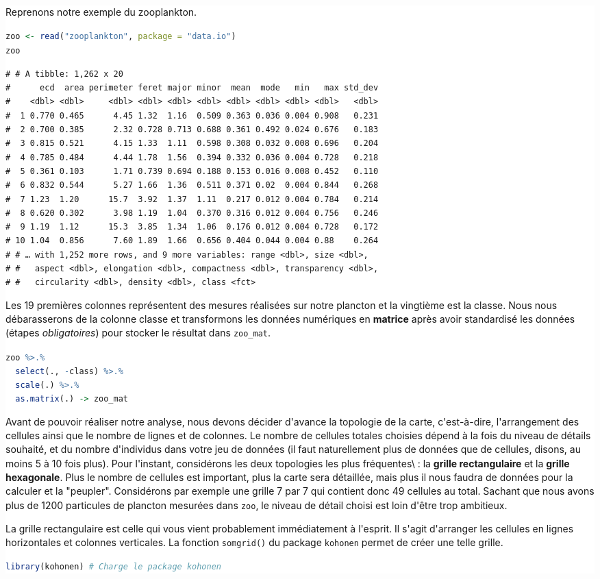 Reprenons notre exemple du zooplankton. 


```r
zoo <- read("zooplankton", package = "data.io")
zoo
```

```
# # A tibble: 1,262 x 20
#      ecd  area perimeter feret major minor  mean  mode   min   max std_dev
#    <dbl> <dbl>     <dbl> <dbl> <dbl> <dbl> <dbl> <dbl> <dbl> <dbl>   <dbl>
#  1 0.770 0.465      4.45 1.32  1.16  0.509 0.363 0.036 0.004 0.908   0.231
#  2 0.700 0.385      2.32 0.728 0.713 0.688 0.361 0.492 0.024 0.676   0.183
#  3 0.815 0.521      4.15 1.33  1.11  0.598 0.308 0.032 0.008 0.696   0.204
#  4 0.785 0.484      4.44 1.78  1.56  0.394 0.332 0.036 0.004 0.728   0.218
#  5 0.361 0.103      1.71 0.739 0.694 0.188 0.153 0.016 0.008 0.452   0.110
#  6 0.832 0.544      5.27 1.66  1.36  0.511 0.371 0.02  0.004 0.844   0.268
#  7 1.23  1.20      15.7  3.92  1.37  1.11  0.217 0.012 0.004 0.784   0.214
#  8 0.620 0.302      3.98 1.19  1.04  0.370 0.316 0.012 0.004 0.756   0.246
#  9 1.19  1.12      15.3  3.85  1.34  1.06  0.176 0.012 0.004 0.728   0.172
# 10 1.04  0.856      7.60 1.89  1.66  0.656 0.404 0.044 0.004 0.88    0.264
# # … with 1,252 more rows, and 9 more variables: range <dbl>, size <dbl>,
# #   aspect <dbl>, elongation <dbl>, compactness <dbl>, transparency <dbl>,
# #   circularity <dbl>, density <dbl>, class <fct>
```

Les 19 premières colonnes représentent des mesures réalisées sur notre plancton et la vingtième est la classe. Nous nous débarasserons de la colonne classe et transformons les données numériques en **matrice** après avoir standardisé les données (étapes *obligatoires*) pour stocker le résultat dans `zoo_mat`.


```r
zoo %>.%
  select(., -class) %>.%
  scale(.) %>.%
  as.matrix(.) -> zoo_mat
```

Avant de pouvoir réaliser notre analyse, nous devons décider d'avance la topologie de la carte, c'est-à-dire, l'arrangement des cellules ainsi que le nombre de lignes et de colonnes. Le nombre de cellules totales choisies dépend à la fois du niveau de détails souhaité, et du nombre d'individus dans votre jeu de données (il faut naturellement plus de données que de cellules, disons, au moins 5 à 10 fois plus). Pour l'instant, considérons les deux topologies les plus fréquentes\ : la **grille rectangulaire** et la **grille hexagonale**. Plus le nombre de cellules est important, plus la carte sera détaillée, mais plus il nous faudra de données pour la calculer et la "peupler". Considérons par exemple une grille 7 par 7 qui contient donc 49 cellules au total. Sachant que nous avons plus de 1200 particules de plancton mesurées dans `zoo`, le niveau de détail choisi est loin d'être trop ambitieux.

La grille rectangulaire est celle qui vous vient probablement immédiatement à l'esprit. Il s'agit d'arranger les cellules en lignes horizontales et colonnes verticales. La fonction `somgrid()` du package `kohonen` permet de créer une telle grille.


```r
library(kohonen) # Charge le package kohonen
```
